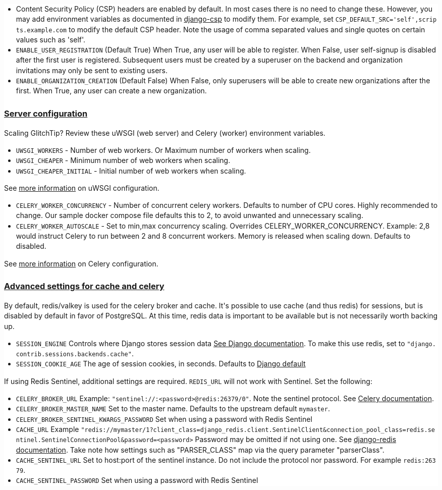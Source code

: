 - Content Security Policy (CSP) headers are enabled by default. In most cases there is no need to change these. However, you may add environment variables as documented in [django-csp](https://django-csp.readthedocs.io/en/latest/configuration.html#policy-settings) to modify them. For example, set `CSP_DEFAULT_SRC='self',scripts.example.com` to modify the default CSP header. Note the usage of comma separated values and single quotes on certain values such as 'self'.
- `ENABLE_USER_REGISTRATION` (Default True) When True, any user will be able to register. When False, user self-signup is disabled after the first user is registered. Subsequent users must be created by a superuser on the backend and organization invitations may only be sent to existing users.
- `ENABLE_ORGANIZATION_CREATION` (Default False) When False, only superusers will be able to create new organizations after the first. When True, any user can create a new organization.

### [Server configuration](documentation/install#server-configuration)

Scaling GlitchTip? Review these uWSGI (web server) and Celery (worker) environment variables.

- `UWSGI_WORKERS` - Number of web workers. Or Maximum number of workers when scaling.
- `UWSGI_CHEAPER` - Minimum number of web workers when scaling.
- `UWSGI_CHEAPER_INITIAL` - Initial number of web workers when scaling.

See [more information](https://uwsgi-docs.readthedocs.io/en/latest/Configuration.html/) on uWSGI configuration.

- `CELERY_WORKER_CONCURRENCY` - Number of concurrent celery workers. Defaults to number of CPU cores. Highly recommended to change. Our sample docker compose file defaults this to 2, to avoid unwanted and unnecessary scaling.
- `CELERY_WORKER_AUTOSCALE` - Set to min,max concurrency scaling. Overrides CELERY_WORKER_CONCURRENCY. Example: 2,8 would instruct Celery to run between 2 and 8 concurrent workers. Memory is released when scaling down. Defaults to disabled.

See [more information](https://docs.celeryq.dev/en/stable/django/first-steps-with-django.html) on Celery configuration.

### [Advanced settings for cache and celery](documentation/install#advanced-settings-for-cache-and-celery)

By default, redis/valkey is used for the celery broker and cache. It's possible to use cache (and thus redis) for sessions, but is disabled by default in favor of PostgreSQL. At this time, redis data is important to be available but is not necessarily worth backing up.

- `SESSION_ENGINE` Controls where Django stores session data [See Django documentation](https://docs.djangoproject.com/en/4.0/ref/settings/#std-setting-SESSION_ENGINE). To make this use redis, set to `"django.contrib.sessions.backends.cache"`.
- `SESSION_COOKIE_AGE` The age of session cookies, in seconds. Defaults to [Django default](https://docs.djangoproject.com/en/4.0/ref/settings/#std-setting-SESSION_COOKIE_AGE)

If using Redis Sentinel, additional settings are required. `REDIS_URL` will not work with Sentinel. Set the following:

- `CELERY_BROKER_URL` Example: `"sentinel://:<password>@redis:26379/0"`. Note the sentinel protocol. See [Celery documentation](https://docs.celeryq.dev/en/stable/getting-started/backends-and-brokers/redis.html).
- `CELERY_BROKER_MASTER_NAME` Set to the master name. Defaults to the upstream default `mymaster`.
- `CELERY_BROKER_SENTINEL_KWARGS_PASSWORD` Set when using a password with Redis Sentinel
- `CACHE_URL` Example `"redis://mymaster/1?client_class=django_redis.client.SentinelClient&connection_pool_class=redis.sentinel.SentinelConnectionPool&password=<password>` Password may be omitted if not using one. See [django-redis documentation](https://github.com/jazzband/django-redis). Take note how settings such as "PARSER_CLASS" map via the query parameter "parserClass".
- `CACHE_SENTINEL_URL` Set to host:port of the sentinel instance. Do not include the protocol nor password. For example `redis:26379`.
- `CACHE_SENTINEL_PASSWORD` Set when using a password with Redis Sentinel
